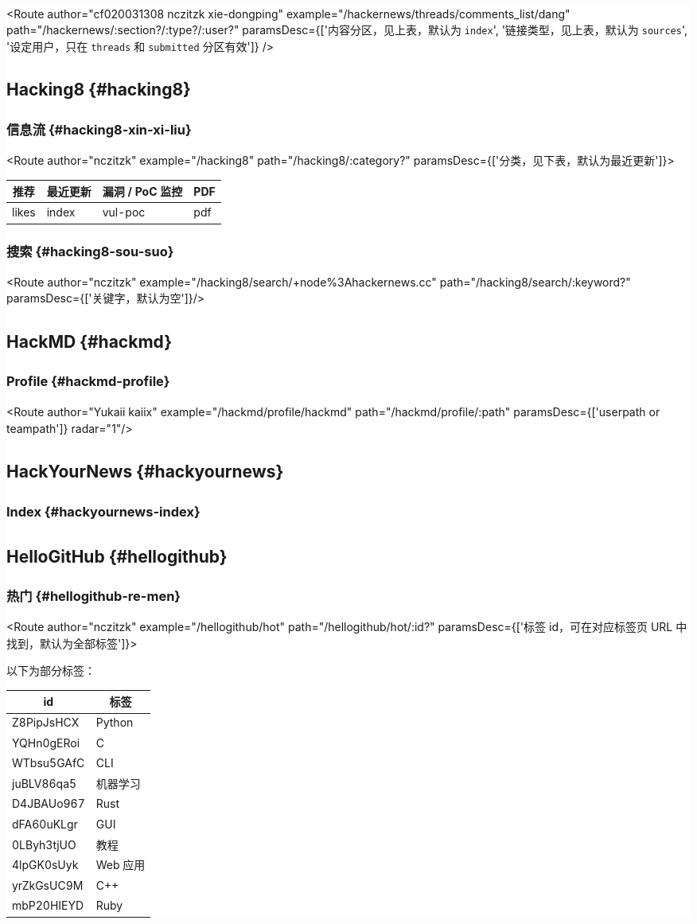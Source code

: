 <Route author="cf020031308 nczitzk xie-dongping" example="/hackernews/threads/comments_list/dang" path="/hackernews/:section?/:type?/:user?" paramsDesc={['内容分区，见上表，默认为 `index`', '链接类型，见上表，默认为 `sources`', '设定用户，只在 `threads` 和 `submitted` 分区有效']} />

## Hacking8 {#hacking8}

### 信息流 {#hacking8-xin-xi-liu}

<Route author="nczitzk" example="/hacking8" path="/hacking8/:category?" paramsDesc={['分类，见下表，默认为最近更新']}>

| 推荐  | 最近更新 | 漏洞 / PoC 监控 | PDF |
| ----- | -------- | --------------- | --- |
| likes | index    | vul-poc         | pdf |

</Route>

### 搜索 {#hacking8-sou-suo}

<Route author="nczitzk" example="/hacking8/search/+node%3Ahackernews.cc" path="/hacking8/search/:keyword?" paramsDesc={['关键字，默认为空']}/>

## HackMD {#hackmd}

### Profile {#hackmd-profile}

<Route author="Yukaii kaiix" example="/hackmd/profile/hackmd" path="/hackmd/profile/:path" paramsDesc={['userpath or teampath']} radar="1"/>


## HackYourNews {#hackyournews}

### Index {#hackyournews-index}

<Route author="ftiasch" example="/hackyournews" path="/hackyournews" />

## HelloGitHub {#hellogithub}

### 热门 {#hellogithub-re-men}

<Route author="nczitzk" example="/hellogithub/hot" path="/hellogithub/hot/:id?" paramsDesc={['标签 id，可在对应标签页 URL 中找到，默认为全部标签']}>

以下为部分标签：

| id         | 标签     |
| ---------- | -------- |
| Z8PipJsHCX | Python   |
| YQHn0gERoi | C        |
| WTbsu5GAfC | CLI      |
| juBLV86qa5 | 机器学习 |
| D4JBAUo967 | Rust     |
| dFA60uKLgr | GUI      |
| 0LByh3tjUO | 教程     |
| 4lpGK0sUyk | Web 应用 |
| yrZkGsUC9M | C++      |
| mbP20HIEYD | Ruby     |

[osc_all]: https://www.oschina.net/news "开源中国 - 全部资讯"
[osc_gen]: https://www.oschina.net/news/industry "开源中国 - 综合资讯"
[osc_proj]: https://www.oschina.net/news/project "开源中国 - 软件更新资讯"
[osc_ind]: https://www.oschina.net/news/industry-news "开源中国 - 行业资讯"
[osc_pl]: https://www.oschina.net/news/programming "开源中国 - 编程语言资讯"